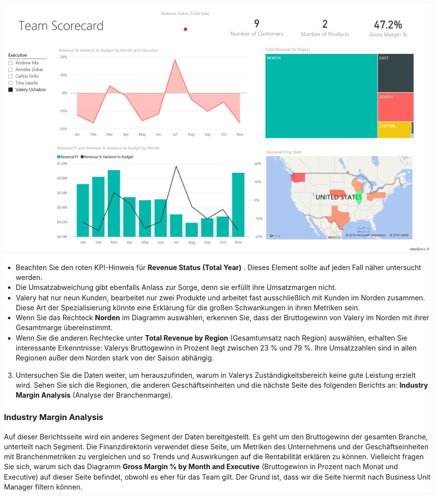    ![Valerys Daten](media/sample-customer-profitability/customer3.png)

   * Beachten Sie den roten KPI-Hinweis für **Revenue Status (Total Year)** . Dieses Element sollte auf jeden Fall näher untersucht werden.
   * Die Umsatzabweichung gibt ebenfalls Anlass zur Sorge, denn sie erfüllt ihre Umsatzmargen nicht.
   * Valery hat nur neun Kunden, bearbeitet nur zwei Produkte und arbeitet fast ausschließlich mit Kunden im Norden zusammen. Diese Art der Spezialisierung könnte eine Erklärung für die großen Schwankungen in ihren Metriken sein.
   * Wenn Sie das Rechteck **Norden** im Diagramm auswählen, erkennen Sie, dass der Bruttogewinn von Valery im Norden mit ihrer Gesamtmarge übereinstimmt.
   * Wenn Sie die anderen Rechtecke unter **Total Revenue by Region** (Gesamtumsatz nach Region) auswählen, erhalten Sie interessante Erkenntnisse: Valerys Bruttogewinn in Prozent liegt zwischen 23 % und 79 %. Ihre Umsatzzahlen sind in allen Regionen außer dem Norden stark von der Saison abhängig.

3. Untersuchen Sie die Daten weiter, um herauszufinden, warum in Valerys Zuständigkeitsbereich keine gute Leistung erzielt wird. Sehen Sie sich die Regionen, die anderen Geschäftseinheiten und die nächste Seite des folgenden Berichts an: **Industry Margin Analysis** (Analyse der Branchenmarge).

### <a name="industry-margin-analysis"></a>Industry Margin Analysis
Auf dieser Berichtsseite wird ein anderes Segment der Daten bereitgestellt. Es geht um den Bruttogewinn der gesamten Branche, unterteilt nach Segment. Die Finanzdirektorin verwendet diese Seite, um Metriken des Unternehmens und der Geschäftseinheiten mit Branchenmetriken zu vergleichen und so Trends und Auswirkungen auf die Rentabilität erklären zu können. Vielleicht fragen Sie sich, warum sich das Diagramm **Gross Margin % by Month and Executive** (Bruttogewinn in Prozent nach Monat und Executive) auf dieser Seite befindet, obwohl es eher für das Team gilt. Der Grund ist, dass wir die Seite hiermit nach Business Unit Manager filtern können.  
